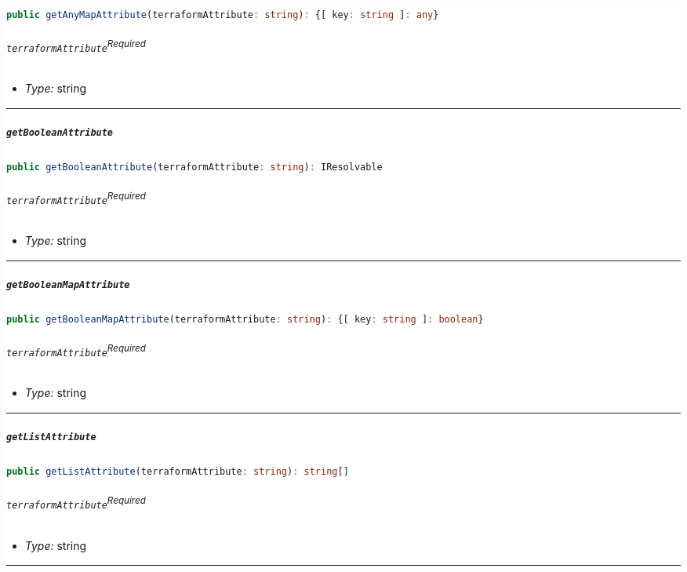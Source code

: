```typescript
public getAnyMapAttribute(terraformAttribute: string): {[ key: string ]: any}
```

###### `terraformAttribute`<sup>Required</sup> <a name="terraformAttribute" id="@cdktf/provider-tfe.policySet.PolicySet.getAnyMapAttribute.parameter.terraformAttribute"></a>

- *Type:* string

---

##### `getBooleanAttribute` <a name="getBooleanAttribute" id="@cdktf/provider-tfe.policySet.PolicySet.getBooleanAttribute"></a>

```typescript
public getBooleanAttribute(terraformAttribute: string): IResolvable
```

###### `terraformAttribute`<sup>Required</sup> <a name="terraformAttribute" id="@cdktf/provider-tfe.policySet.PolicySet.getBooleanAttribute.parameter.terraformAttribute"></a>

- *Type:* string

---

##### `getBooleanMapAttribute` <a name="getBooleanMapAttribute" id="@cdktf/provider-tfe.policySet.PolicySet.getBooleanMapAttribute"></a>

```typescript
public getBooleanMapAttribute(terraformAttribute: string): {[ key: string ]: boolean}
```

###### `terraformAttribute`<sup>Required</sup> <a name="terraformAttribute" id="@cdktf/provider-tfe.policySet.PolicySet.getBooleanMapAttribute.parameter.terraformAttribute"></a>

- *Type:* string

---

##### `getListAttribute` <a name="getListAttribute" id="@cdktf/provider-tfe.policySet.PolicySet.getListAttribute"></a>

```typescript
public getListAttribute(terraformAttribute: string): string[]
```

###### `terraformAttribute`<sup>Required</sup> <a name="terraformAttribute" id="@cdktf/provider-tfe.policySet.PolicySet.getListAttribute.parameter.terraformAttribute"></a>

- *Type:* string

---
